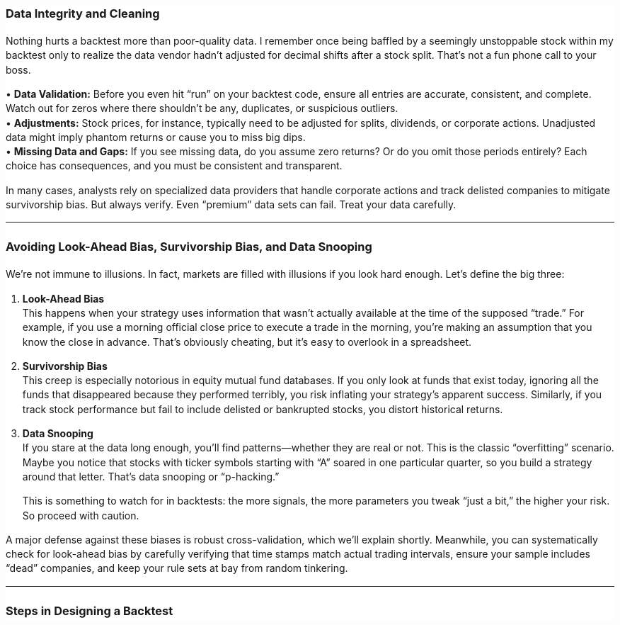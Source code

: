 
### Data Integrity and Cleaning

Nothing hurts a backtest more than poor-quality data. I remember once being baffled by a seemingly unstoppable stock within my backtest only to realize the data vendor hadn’t adjusted for decimal shifts after a stock split. That’s not a fun phone call to your boss.

• **Data Validation:** Before you even hit “run” on your backtest code, ensure all entries are accurate, consistent, and complete. Watch out for zeros where there shouldn’t be any, duplicates, or suspicious outliers.  
• **Adjustments:** Stock prices, for instance, typically need to be adjusted for splits, dividends, or corporate actions. Unadjusted data might imply phantom returns or cause you to miss big dips.  
• **Missing Data and Gaps:** If you see missing data, do you assume zero returns? Or do you omit those periods entirely? Each choice has consequences, and you must be consistent and transparent.  

In many cases, analysts rely on specialized data providers that handle corporate actions and track delisted companies to mitigate survivorship bias. But always verify. Even “premium” data sets can fail. Treat your data carefully.

---

### Avoiding Look-Ahead Bias, Survivorship Bias, and Data Snooping

We’re not immune to illusions. In fact, markets are filled with illusions if you look hard enough. Let’s define the big three:

1. **Look-Ahead Bias**  
   This happens when your strategy uses information that wasn’t actually available at the time of the supposed “trade.” For example, if you use a morning official close price to execute a trade in the morning, you’re making an assumption that you know the close in advance. That’s obviously cheating, but it’s easy to overlook in a spreadsheet.  

2. **Survivorship Bias**  
   This creep is especially notorious in equity mutual fund databases. If you only look at funds that exist today, ignoring all the funds that disappeared because they performed terribly, you risk inflating your strategy’s apparent success. Similarly, if you track stock performance but fail to include delisted or bankrupted stocks, you distort historical returns.  

3. **Data Snooping**  
   If you stare at the data long enough, you’ll find patterns—whether they are real or not. This is the classic “overfitting” scenario. Maybe you notice that stocks with ticker symbols starting with “A” soared in one particular quarter, so you build a strategy around that letter. That’s data snooping or “p-hacking.”  
   
   This is something to watch for in backtests: the more signals, the more parameters you tweak “just a bit,” the higher your risk. So proceed with caution.

A major defense against these biases is robust cross-validation, which we’ll explain shortly. Meanwhile, you can systematically check for look-ahead bias by carefully verifying that time stamps match actual trading intervals, ensure your sample includes “dead” companies, and keep your rule sets at bay from random tinkering.

---

### Steps in Designing a Backtest
